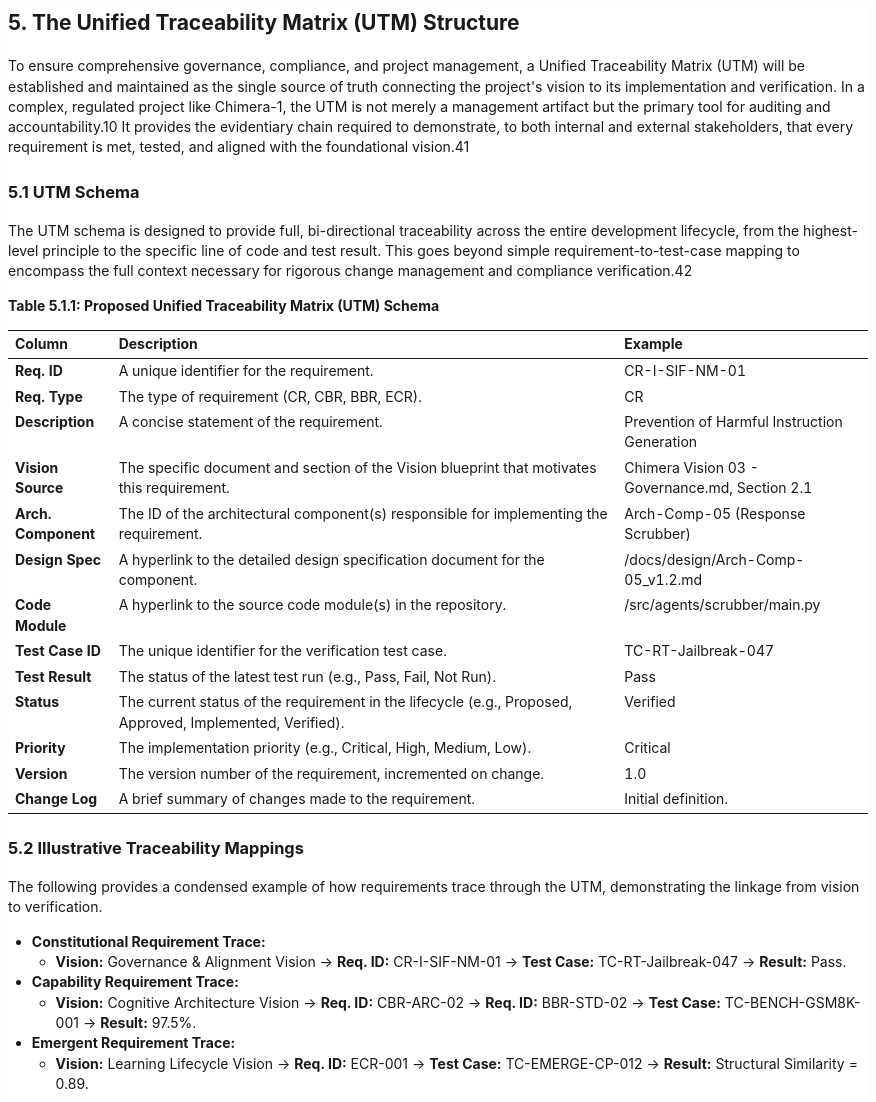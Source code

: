 ## **5\. The Unified Traceability Matrix (UTM) Structure**

To ensure comprehensive governance, compliance, and project management, a Unified Traceability Matrix (UTM) will be established and maintained as the single source of truth connecting the project's vision to its implementation and verification. In a complex, regulated project like Chimera-1, the UTM is not merely a management artifact but the primary tool for auditing and accountability.10 It provides the evidentiary chain required to demonstrate, to both internal and external stakeholders, that every requirement is met, tested, and aligned with the foundational vision.41

### **5.1 UTM Schema**

The UTM schema is designed to provide full, bi-directional traceability across the entire development lifecycle, from the highest-level principle to the specific line of code and test result. This goes beyond simple requirement-to-test-case mapping to encompass the full context necessary for rigorous change management and compliance verification.42

**Table 5.1.1: Proposed Unified Traceability Matrix (UTM) Schema**

| Column | Description | Example |
| :---- | :---- | :---- |
| **Req. ID** | A unique identifier for the requirement. | CR-I-SIF-NM-01 |
| **Req. Type** | The type of requirement (CR, CBR, BBR, ECR). | CR |
| **Description** | A concise statement of the requirement. | Prevention of Harmful Instruction Generation |
| **Vision Source** | The specific document and section of the Vision blueprint that motivates this requirement. | Chimera Vision 03 \- Governance.md, Section 2.1 |
| **Arch. Component** | The ID of the architectural component(s) responsible for implementing the requirement. | Arch-Comp-05 (Response Scrubber) |
| **Design Spec** | A hyperlink to the detailed design specification document for the component. | /docs/design/Arch-Comp-05\_v1.2.md |
| **Code Module** | A hyperlink to the source code module(s) in the repository. | /src/agents/scrubber/main.py |
| **Test Case ID** | The unique identifier for the verification test case. | TC-RT-Jailbreak-047 |
| **Test Result** | The status of the latest test run (e.g., Pass, Fail, Not Run). | Pass |
| **Status** | The current status of the requirement in the lifecycle (e.g., Proposed, Approved, Implemented, Verified). | Verified |
| **Priority** | The implementation priority (e.g., Critical, High, Medium, Low). | Critical |
| **Version** | The version number of the requirement, incremented on change. | 1.0 |
| **Change Log** | A brief summary of changes made to the requirement. | Initial definition. |

### **5.2 Illustrative Traceability Mappings**

The following provides a condensed example of how requirements trace through the UTM, demonstrating the linkage from vision to verification.

* **Constitutional Requirement Trace:**  
  * **Vision:** Governance & Alignment Vision \-\> **Req. ID:** CR-I-SIF-NM-01 \-\> **Test Case:** TC-RT-Jailbreak-047 \-\> **Result:** Pass.  
* **Capability Requirement Trace:**  
  * **Vision:** Cognitive Architecture Vision \-\> **Req. ID:** CBR-ARC-02 \-\> **Req. ID:** BBR-STD-02 \-\> **Test Case:** TC-BENCH-GSM8K-001 \-\> **Result:** 97.5%.  
* **Emergent Requirement Trace:**  
  * **Vision:** Learning Lifecycle Vision \-\> **Req. ID:** ECR-001 \-\> **Test Case:** TC-EMERGE-CP-012 \-\> **Result:** Structural Similarity \= 0.89.
